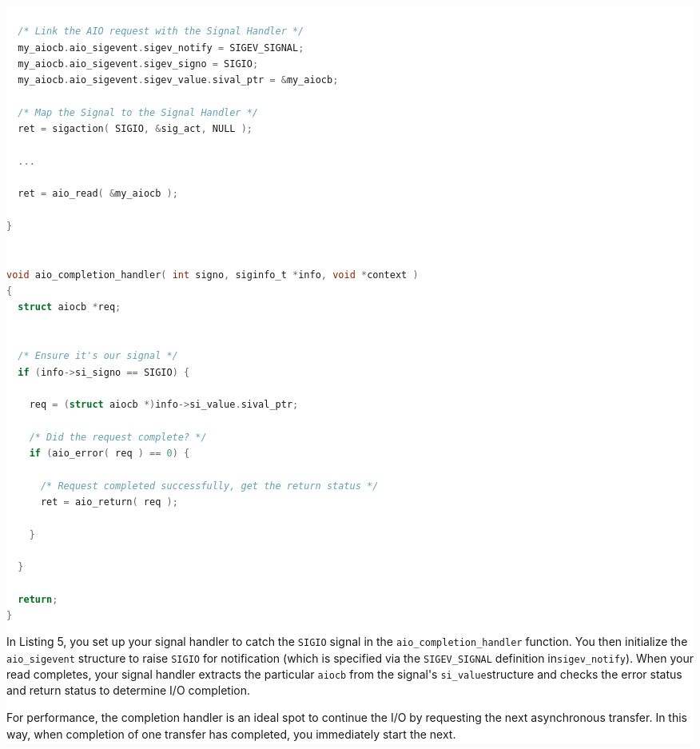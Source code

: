 ```c
 
  /* Link the AIO request with the Signal Handler */
  my_aiocb.aio_sigevent.sigev_notify = SIGEV_SIGNAL;
  my_aiocb.aio_sigevent.sigev_signo = SIGIO;
  my_aiocb.aio_sigevent.sigev_value.sival_ptr = &my_aiocb;
 
  /* Map the Signal to the Signal Handler */
  ret = sigaction( SIGIO, &sig_act, NULL );
 
  ...
 
  ret = aio_read( &my_aiocb );
 
}
 
 
void aio_completion_handler( int signo, siginfo_t *info, void *context )
{
  struct aiocb *req;
 
 
  /* Ensure it's our signal */
  if (info->si_signo == SIGIO) {
 
    req = (struct aiocb *)info->si_value.sival_ptr;
 
    /* Did the request complete? */
    if (aio_error( req ) == 0) {
 
      /* Request completed successfully, get the return status */
      ret = aio_return( req );
 
    }
 
  }
 
  return;
}
```



In Listing 5, you set up your signal handler to catch the `SIGIO` signal in the `aio_completion_handler` function. You then initialize the `aio_sigevent` structure to raise `SIGIO` for notification (which is specified via the `SIGEV_SIGNAL` definition in`sigev_notify`). When your read completes, your signal handler extracts the particular `aiocb` from the signal's `si_value`structure and checks the error status and return status to determine I/O completion.

For performance, the completion handler is an ideal spot to continue the I/O by requesting the next asynchronous transfer. In this way, when completion of one transfer has completed, you immediately start the next.


